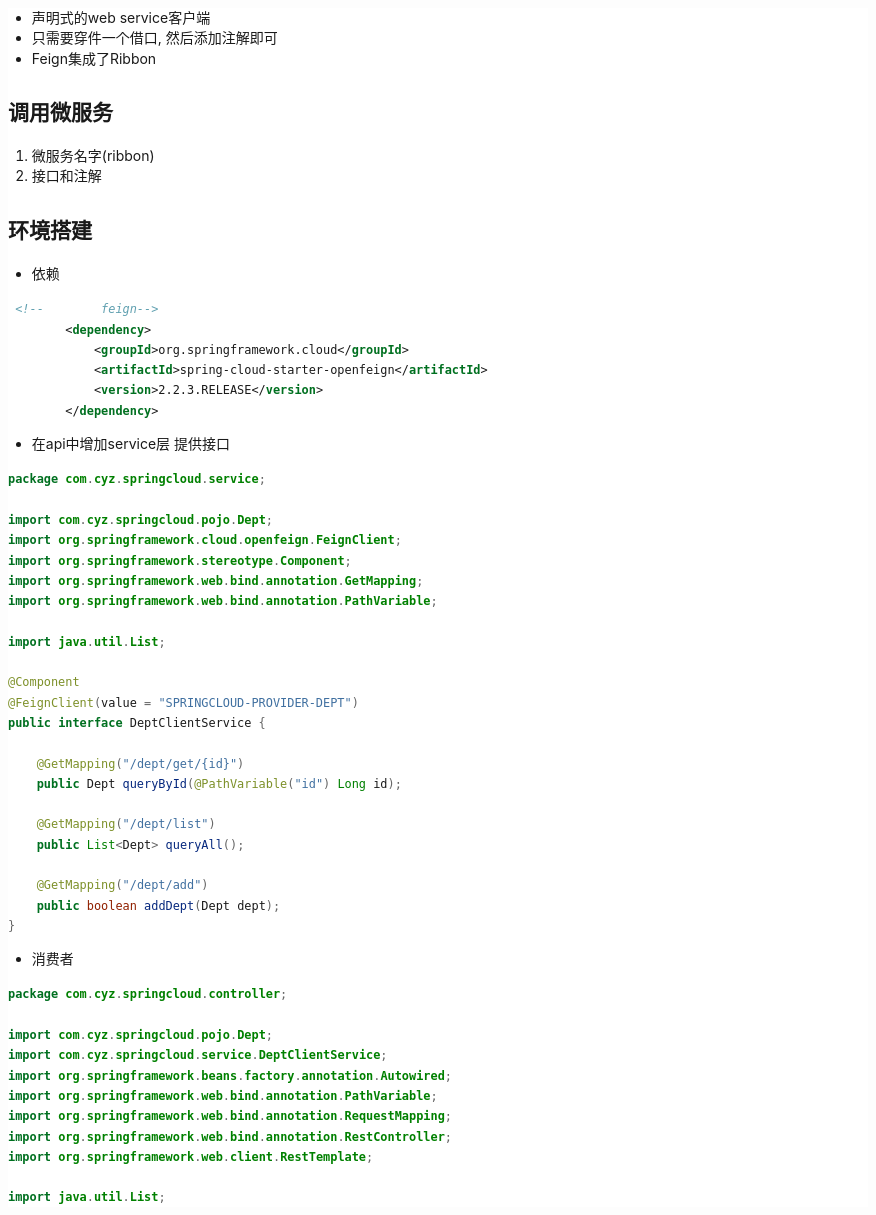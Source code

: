 * 声明式的web service客户端
* 只需要穿件一个借口, 然后添加注解即可
* Feign集成了Ribbon

## 调用微服务

1. 微服务名字(ribbon)
2. 接口和注解

## 环境搭建

* 依赖

```xml
 <!--        feign-->
        <dependency>
            <groupId>org.springframework.cloud</groupId>
            <artifactId>spring-cloud-starter-openfeign</artifactId>
            <version>2.2.3.RELEASE</version>
        </dependency>
```

* 在api中增加service层 提供接口

```java
package com.cyz.springcloud.service;

import com.cyz.springcloud.pojo.Dept;
import org.springframework.cloud.openfeign.FeignClient;
import org.springframework.stereotype.Component;
import org.springframework.web.bind.annotation.GetMapping;
import org.springframework.web.bind.annotation.PathVariable;

import java.util.List;

@Component
@FeignClient(value = "SPRINGCLOUD-PROVIDER-DEPT")
public interface DeptClientService {

    @GetMapping("/dept/get/{id}")
    public Dept queryById(@PathVariable("id") Long id);

    @GetMapping("/dept/list")
    public List<Dept> queryAll();

    @GetMapping("/dept/add")
    public boolean addDept(Dept dept);
}

```

* 消费者

```java
package com.cyz.springcloud.controller;

import com.cyz.springcloud.pojo.Dept;
import com.cyz.springcloud.service.DeptClientService;
import org.springframework.beans.factory.annotation.Autowired;
import org.springframework.web.bind.annotation.PathVariable;
import org.springframework.web.bind.annotation.RequestMapping;
import org.springframework.web.bind.annotation.RestController;
import org.springframework.web.client.RestTemplate;

import java.util.List;

```